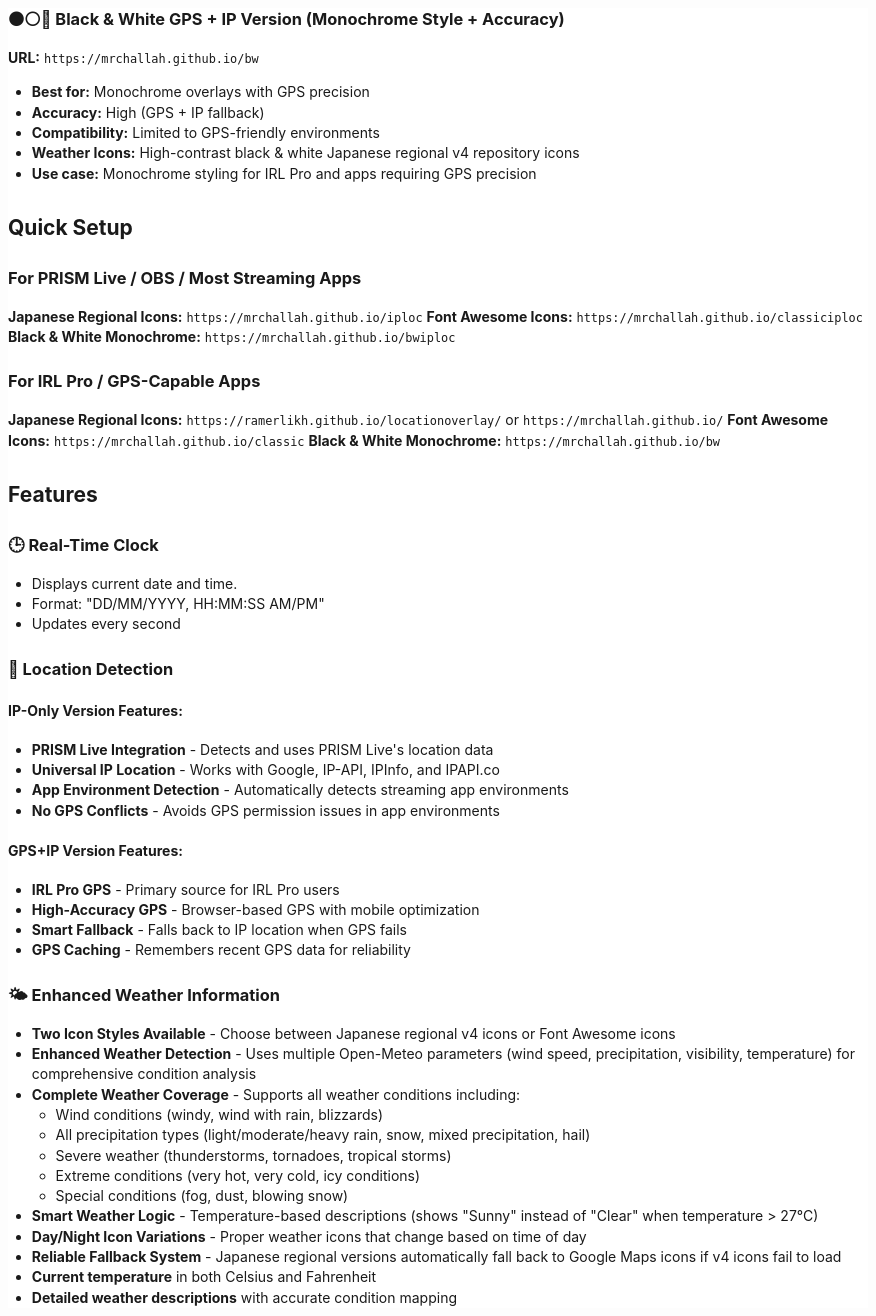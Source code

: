 ### ⚫⚪📍 Black & White GPS + IP Version (Monochrome Style + Accuracy)
**URL:** `https://mrchallah.github.io/bw`
- **Best for:** Monochrome overlays with GPS precision
- **Accuracy:** High (GPS + IP fallback)
- **Compatibility:** Limited to GPS-friendly environments
- **Weather Icons:** High-contrast black & white Japanese regional v4 repository icons
- **Use case:** Monochrome styling for IRL Pro and apps requiring GPS precision

## Quick Setup

### For PRISM Live / OBS / Most Streaming Apps
**Japanese Regional Icons:** `https://mrchallah.github.io/iploc`
**Font Awesome Icons:** `https://mrchallah.github.io/classiciploc`
**Black & White Monochrome:** `https://mrchallah.github.io/bwiploc`

### For IRL Pro / GPS-Capable Apps
**Japanese Regional Icons:** `https://ramerlikh.github.io/locationoverlay/` or `https://mrchallah.github.io/`
**Font Awesome Icons:** `https://mrchallah.github.io/classic`
**Black & White Monochrome:** `https://mrchallah.github.io/bw`

## Features

### 🕒 Real-Time Clock
- Displays current date and time.
- Format: "DD/MM/YYYY, HH:MM:SS AM/PM"
- Updates every second

### 📍 Location Detection

#### IP-Only Version Features:
- **PRISM Live Integration** - Detects and uses PRISM Live's location data
- **Universal IP Location** - Works with Google, IP-API, IPInfo, and IPAPI.co
- **App Environment Detection** - Automatically detects streaming app environments
- **No GPS Conflicts** - Avoids GPS permission issues in app environments

#### GPS+IP Version Features:
- **IRL Pro GPS** - Primary source for IRL Pro users
- **High-Accuracy GPS** - Browser-based GPS with mobile optimization
- **Smart Fallback** - Falls back to IP location when GPS fails
- **GPS Caching** - Remembers recent GPS data for reliability

### 🌤️ Enhanced Weather Information
- **Two Icon Styles Available** - Choose between Japanese regional v4 icons or Font Awesome icons
- **Enhanced Weather Detection** - Uses multiple Open-Meteo parameters (wind speed, precipitation, visibility, temperature) for comprehensive condition analysis
- **Complete Weather Coverage** - Supports all weather conditions including:
  - Wind conditions (windy, wind with rain, blizzards)
  - All precipitation types (light/moderate/heavy rain, snow, mixed precipitation, hail)
  - Severe weather (thunderstorms, tornadoes, tropical storms)
  - Extreme conditions (very hot, very cold, icy conditions)
  - Special conditions (fog, dust, blowing snow)
- **Smart Weather Logic** - Temperature-based descriptions (shows "Sunny" instead of "Clear" when temperature > 27°C)
- **Day/Night Icon Variations** - Proper weather icons that change based on time of day
- **Reliable Fallback System** - Japanese regional versions automatically fall back to Google Maps icons if v4 icons fail to load
- **Current temperature** in both Celsius and Fahrenheit
- **Detailed weather descriptions** with accurate condition mapping